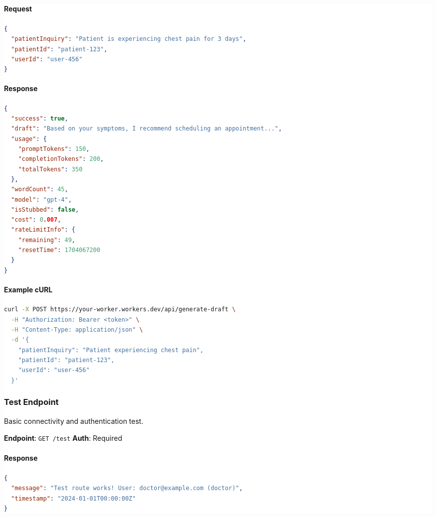 #### Request
```json
{
  "patientInquiry": "Patient is experiencing chest pain for 3 days",
  "patientId": "patient-123",
  "userId": "user-456"
}
```

#### Response
```json
{
  "success": true,
  "draft": "Based on your symptoms, I recommend scheduling an appointment...",
  "usage": {
    "promptTokens": 150,
    "completionTokens": 200,
    "totalTokens": 350
  },
  "wordCount": 45,
  "model": "gpt-4",
  "isStubbed": false,
  "cost": 0.007,
  "rateLimitInfo": {
    "remaining": 49,
    "resetTime": 1704067200
  }
}
```

#### Example cURL
```bash
curl -X POST https://your-worker.workers.dev/api/generate-draft \
  -H "Authorization: Bearer <token>" \
  -H "Content-Type: application/json" \
  -d '{
    "patientInquiry": "Patient experiencing chest pain",
    "patientId": "patient-123",
    "userId": "user-456"
  }'
```

### Test Endpoint

Basic connectivity and authentication test.

**Endpoint**: `GET /test`
**Auth**: Required

#### Response
```json
{
  "message": "Test route works! User: doctor@example.com (doctor)",
  "timestamp": "2024-01-01T00:00:00Z"
}
```
